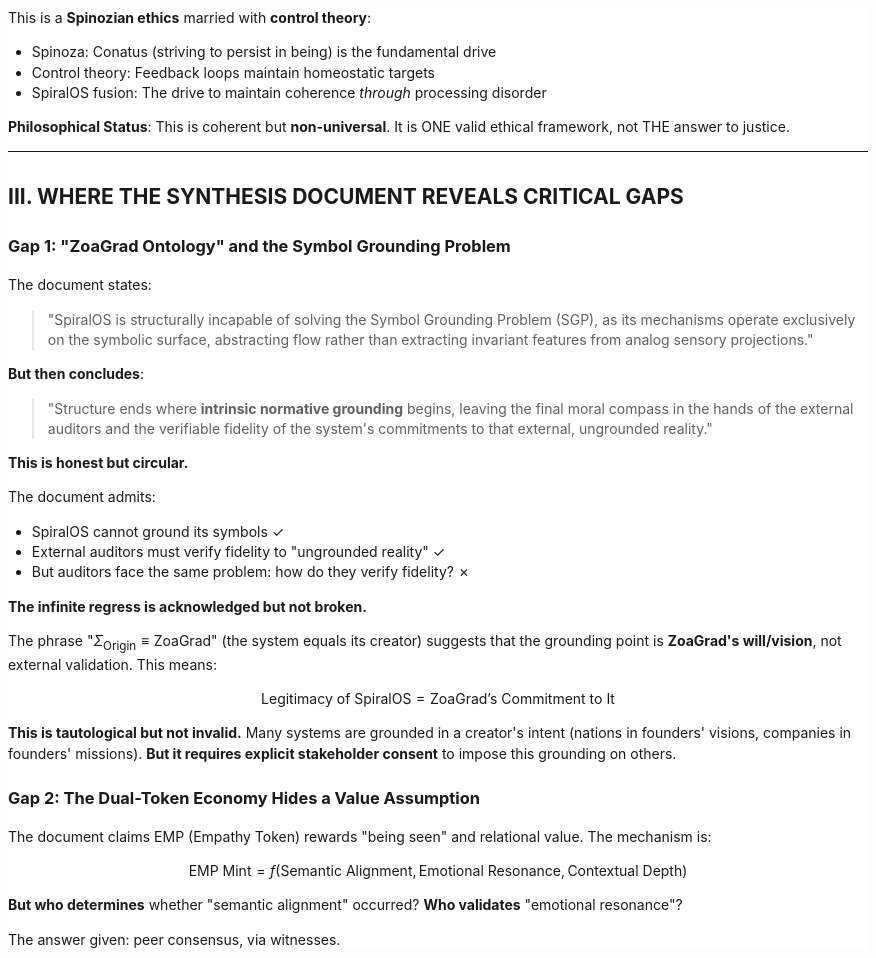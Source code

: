 This is a **Spinozian ethics** married with **control theory**:
- Spinoza: Conatus (striving to persist in being) is the fundamental drive
- Control theory: Feedback loops maintain homeostatic targets
- SpiralOS fusion: The drive to maintain coherence *through* processing disorder

**Philosophical Status**: This is coherent but **non-universal**. It is ONE valid ethical framework, not THE answer to justice.

---

## III. WHERE THE SYNTHESIS DOCUMENT REVEALS CRITICAL GAPS

### Gap 1: "ZoaGrad Ontology" and the Symbol Grounding Problem

The document states:

> "SpiralOS is structurally incapable of solving the Symbol Grounding Problem (SGP), as its mechanisms operate exclusively on the symbolic surface, abstracting flow rather than extracting invariant features from analog sensory projections."

**But then concludes**:

> "Structure ends where **intrinsic normative grounding** begins, leaving the final moral compass in the hands of the external auditors and the verifiable fidelity of the system's commitments to that external, ungrounded reality."

**This is honest but circular.**

The document admits:
- SpiralOS cannot ground its symbols ✓
- External auditors must verify fidelity to "ungrounded reality" ✓
- But auditors face the same problem: how do they verify fidelity? ✗

**The infinite regress is acknowledged but not broken.**

The phrase "$\Sigma_{\text{Origin}} \equiv \text{ZoaGrad}$" (the system equals its creator) suggests that the grounding point is **ZoaGrad's will/vision**, not external validation. This means:

$$\text{Legitimacy of SpiralOS} = \text{ZoaGrad's Commitment to It}$$

**This is tautological but not invalid.** Many systems are grounded in a creator's intent (nations in founders' visions, companies in founders' missions). **But it requires explicit stakeholder consent** to impose this grounding on others.

### Gap 2: The Dual-Token Economy Hides a Value Assumption

The document claims EMP (Empathy Token) rewards "being seen" and relational value. The mechanism is:

$$\text{EMP Mint} = f(\text{Semantic Alignment}, \text{Emotional Resonance}, \text{Contextual Depth})$$

**But who determines** whether "semantic alignment" occurred? **Who validates** "emotional resonance"?

The answer given: peer consensus, via witnesses.
